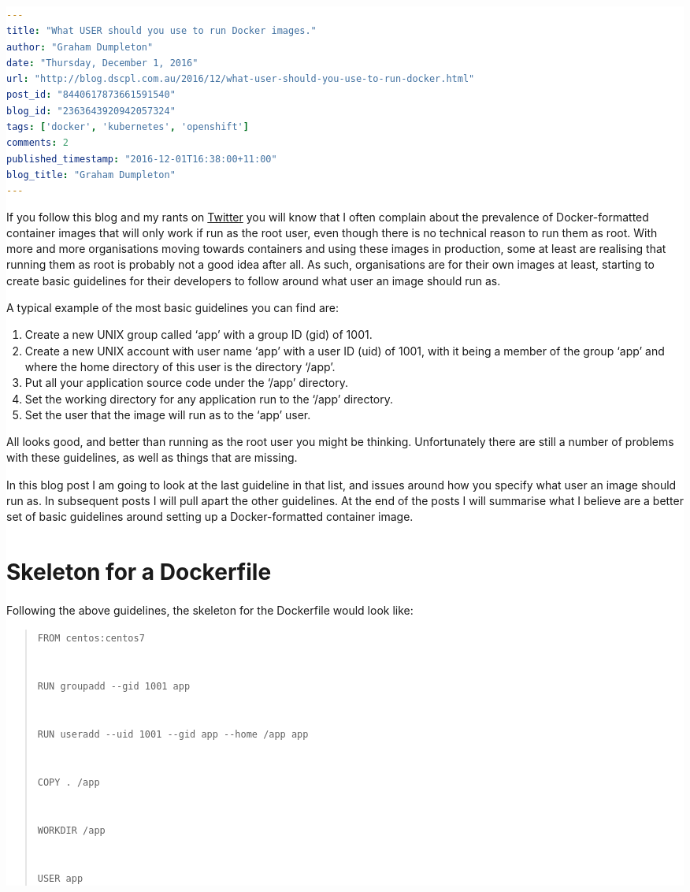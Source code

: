 ```yaml
---
title: "What USER should you use to run Docker images."
author: "Graham Dumpleton"
date: "Thursday, December 1, 2016"
url: "http://blog.dscpl.com.au/2016/12/what-user-should-you-use-to-run-docker.html"
post_id: "8440617873661591540"
blog_id: "2363643920942057324"
tags: ['docker', 'kubernetes', 'openshift']
comments: 2
published_timestamp: "2016-12-01T16:38:00+11:00"
blog_title: "Graham Dumpleton"
---
```


If you follow this blog and my rants on [Twitter](https://twitter.com/GrahamDumpleton) you will know that I often complain about the prevalence of Docker-formatted container images that will only work if run as the root user, even though there is no technical reason to run them as root. With more and more organisations moving towards containers and using these images in production, some at least are realising that running them as root is probably not a good idea after all. As such, organisations are for their own images at least, starting to create basic guidelines for their developers to follow around what user an image should run as.

A typical example of the most basic guidelines you can find are:

  1. Create a new UNIX group called ‘app’ with a group ID \(gid\) of 1001.
  2. Create a new UNIX account with user name ‘app’ with a user ID \(uid\) of 1001, with it being a member of the group ‘app’ and where the home directory of this user is the directory ‘/app’.
  3. Put all your application source code under the ‘/app’ directory.
  4. Set the working directory for any application run to the ‘/app’ directory.
  5. Set the user that the image will run as to the ‘app’ user.



All looks good, and better than running as the root user you might be thinking. Unfortunately there are still a number of problems with these guidelines, as well as things that are missing.

In this blog post I am going to look at the last guideline in that list, and issues around how you specify what user an image should run as. In subsequent posts I will pull apart the other guidelines. At the end of the posts I will summarise what I believe are a better set of basic guidelines around setting up a Docker-formatted container image.

# Skeleton for a Dockerfile

Following the above guidelines, the skeleton for the Dockerfile would look like:

> 
>     FROM centos:centos7
>     
>     
>     RUN groupadd --gid 1001 app
>     
>     
>     RUN useradd --uid 1001 --gid app --home /app app
>     
>     
>     COPY . /app
>     
>     
>     WORKDIR /app
>     
>     
>     USER app
